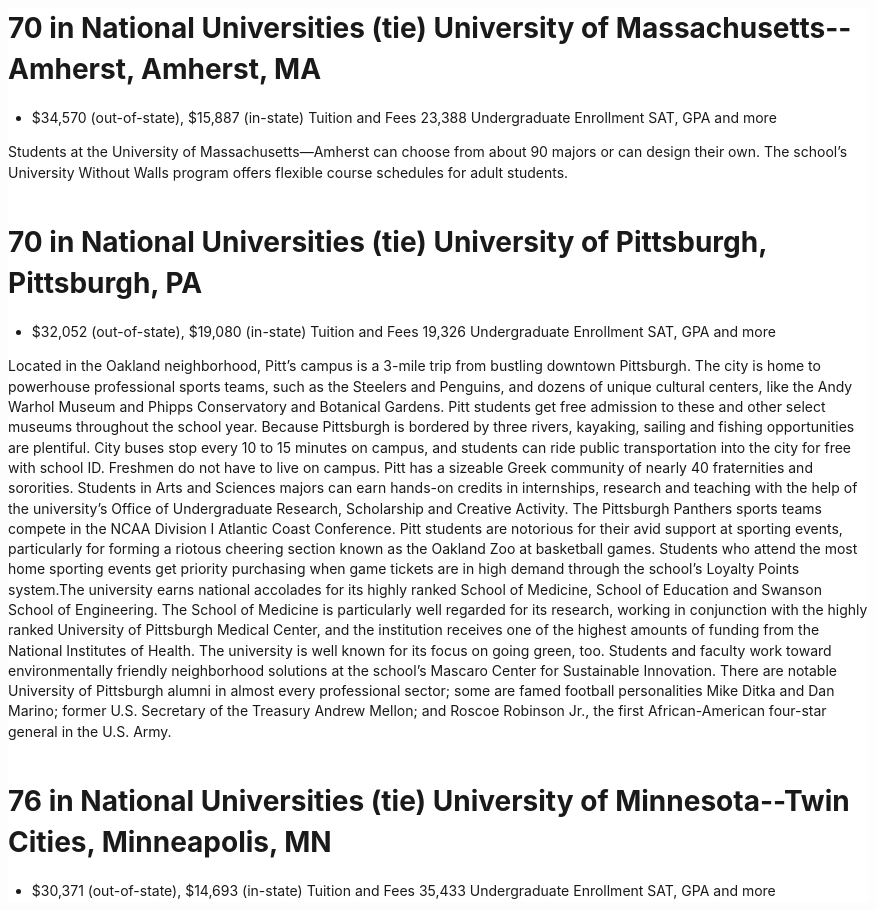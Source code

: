 

# 70 in National Universities (tie) University of Massachusetts--Amherst, Amherst, MA

* $34,570 (out-of-state), $15,887 (in-state) Tuition and Fees 23,388 Undergraduate Enrollment  SAT, GPA and more

    
Students at the University of Massachusetts—Amherst can choose from about 90 majors or can design their own. The school’s University Without Walls program offers flexible course schedules for adult students.


# 70 in National Universities (tie) University of Pittsburgh, Pittsburgh, PA

* $32,052 (out-of-state), $19,080 (in-state) Tuition and Fees 19,326 Undergraduate Enrollment  SAT, GPA and more

    
Located in the Oakland neighborhood, Pitt’s campus is a 3-mile trip from bustling downtown Pittsburgh. The city is home to powerhouse professional sports teams, such as the Steelers and Penguins, and dozens of unique cultural centers, like the Andy Warhol Museum and Phipps Conservatory and Botanical Gardens. Pitt students get free admission to these and other select museums throughout the school year. Because Pittsburgh is bordered by three rivers, kayaking, sailing and fishing opportunities are plentiful. City buses stop every 10 to 15 minutes on campus, and students can ride public transportation into the city for free with school ID. Freshmen do not have to live on campus. Pitt has a sizeable Greek community of nearly 40 fraternities and sororities. Students in Arts and Sciences majors can earn hands-on credits in internships, research and teaching with the help of the university’s Office of Undergraduate Research, Scholarship and Creative Activity. The Pittsburgh Panthers sports teams compete in the NCAA Division I Atlantic Coast Conference. Pitt students are notorious for their avid support at sporting events, particularly for forming a riotous cheering section known as the Oakland Zoo at basketball games. Students who attend the most home sporting events get priority purchasing when game tickets are in high demand through the school’s Loyalty Points system.The university earns national accolades for its highly ranked School of Medicine, School of Education and Swanson School of Engineering. The School of Medicine is particularly well regarded for its research, working in conjunction with the highly ranked University of Pittsburgh Medical Center, and the institution receives one of the highest amounts of funding from the National Institutes of Health. The university is well known for its focus on going green, too. Students and faculty work toward environmentally friendly neighborhood solutions at the school’s Mascaro Center for Sustainable Innovation. There are notable University of Pittsburgh alumni in almost every professional sector; some are famed football personalities Mike Ditka and Dan Marino; former U.S. Secretary of the Treasury Andrew Mellon; and Roscoe Robinson Jr., the first African-American four-star general in the U.S. Army.


# 76 in National Universities (tie) University of Minnesota--Twin Cities, Minneapolis, MN

* $30,371 (out-of-state), $14,693 (in-state) Tuition and Fees 35,433 Undergraduate Enrollment  SAT, GPA and more

    